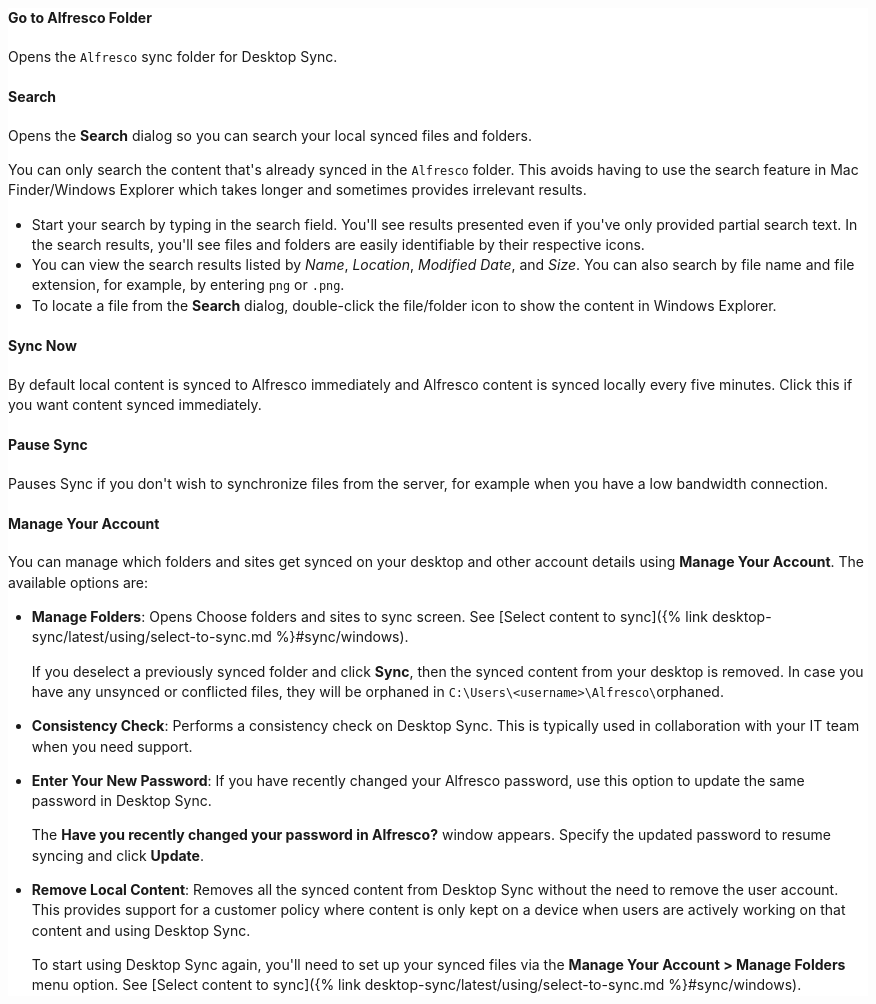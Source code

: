 #### Go to Alfresco Folder

Opens the `Alfresco` sync folder for Desktop Sync.

#### Search

Opens the **Search** dialog so you can search your local synced files and folders.

You can only search the content that's already synced in the `Alfresco` folder. This avoids having to use the search feature in Mac Finder/Windows Explorer which takes longer and sometimes provides irrelevant results.

* Start your search by typing in the search field. You'll see results presented even if you've only provided partial search text. In the search results, you'll see files and folders are easily identifiable by their respective icons.
* You can view the search results listed by *Name*, *Location*, *Modified Date*, and *Size*. You can also search by file name and file extension, for example, by entering `png` or `.png`.
* To locate a file from the **Search** dialog, double-click the file/folder icon to show the content in Windows Explorer.

#### Sync Now

By default local content is synced to Alfresco immediately and Alfresco content is synced locally every five minutes. Click this if you want content synced immediately.

#### Pause Sync

Pauses Sync if you don't wish to synchronize files from the server, for example when you have a low bandwidth connection.

#### Manage Your Account

You can manage which folders and sites get synced on your desktop and other account details using **Manage Your Account**. The available options are:

* **Manage Folders**: Opens Choose folders and sites to sync screen. See [Select content to sync]({% link desktop-sync/latest/using/select-to-sync.md %}#sync/windows).

    If you deselect a previously synced folder and click **Sync**, then the synced content from your desktop is removed. In case you have any unsynced or conflicted files, they will be orphaned in `C:\Users\<username>\Alfresco\`orphaned.

* **Consistency Check**: Performs a consistency check on Desktop Sync. This is typically used in collaboration with your IT team when you need support.

* **Enter Your New Password**: If you have recently changed your Alfresco password, use this option to update the same password in Desktop Sync.

    The **Have you recently changed your password in Alfresco?** window appears. Specify the updated password to resume syncing and click **Update**.

* **Remove Local Content**: Removes all the synced content from Desktop Sync without the need to remove the user account. This provides support for a customer policy where content is only kept on a device when users are actively working on that content and using Desktop Sync.

    To start using Desktop Sync again, you'll need to set up your synced files via the **Manage Your Account > Manage Folders** menu option. See [Select content to sync]({% link desktop-sync/latest/using/select-to-sync.md %}#sync/windows).
